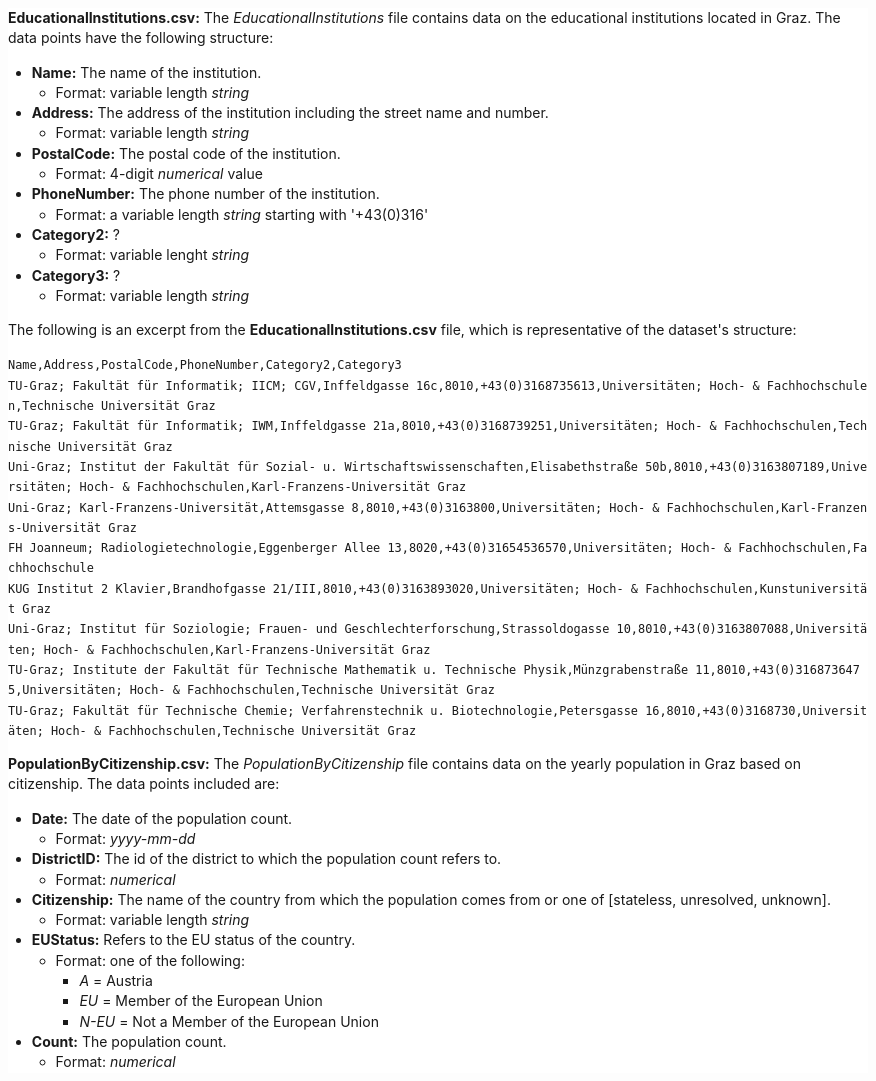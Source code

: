 **EducationalInstitutions.csv:**  The *EducationalInstitutions* file contains data on the educational institutions located in Graz. The data points have the following structure:

* **Name:** The name of the institution.
  * Format: variable length *string*
* **Address:** The address of the institution including the street name and number.
  * Format: variable length *string*
* **PostalCode:** The postal code of the institution.
  * Format: 4-digit *numerical* value
* **PhoneNumber:** The phone number of the institution.
  * Format: a variable length *string* starting with '+43(0)316'
* **Category2:** ?
  * Format: variable lenght *string*
* **Category3:** ?
  * Format: variable length *string*

The following is an excerpt from the **EducationalInstitutions.csv** file, which is representative of the dataset's structure:

```
Name,Address,PostalCode,PhoneNumber,Category2,Category3
TU-Graz; Fakultät für Informatik; IICM; CGV,Inffeldgasse 16c,8010,+43(0)3168735613,Universitäten; Hoch- & Fachhochschulen,Technische Universität Graz
TU-Graz; Fakultät für Informatik; IWM,Inffeldgasse 21a,8010,+43(0)3168739251,Universitäten; Hoch- & Fachhochschulen,Technische Universität Graz
Uni-Graz; Institut der Fakultät für Sozial- u. Wirtschaftswissenschaften,Elisabethstraße 50b,8010,+43(0)3163807189,Universitäten; Hoch- & Fachhochschulen,Karl-Franzens-Universität Graz
Uni-Graz; Karl-Franzens-Universität,Attemsgasse 8,8010,+43(0)3163800,Universitäten; Hoch- & Fachhochschulen,Karl-Franzens-Universität Graz
FH Joanneum; Radiologietechnologie,Eggenberger Allee 13,8020,+43(0)31654536570,Universitäten; Hoch- & Fachhochschulen,Fachhochschule
KUG Institut 2 Klavier,Brandhofgasse 21/III,8010,+43(0)3163893020,Universitäten; Hoch- & Fachhochschulen,Kunstuniversität Graz
Uni-Graz; Institut für Soziologie; Frauen- und Geschlechterforschung,Strassoldogasse 10,8010,+43(0)3163807088,Universitäten; Hoch- & Fachhochschulen,Karl-Franzens-Universität Graz
TU-Graz; Institute der Fakultät für Technische Mathematik u. Technische Physik,Münzgrabenstraße 11,8010,+43(0)3168736475,Universitäten; Hoch- & Fachhochschulen,Technische Universität Graz
TU-Graz; Fakultät für Technische Chemie; Verfahrenstechnik u. Biotechnologie,Petersgasse 16,8010,+43(0)3168730,Universitäten; Hoch- & Fachhochschulen,Technische Universität Graz

```

**PopulationByCitizenship.csv:** The *PopulationByCitizenship* file contains data on the yearly population in Graz based on citizenship. The data points included are:

* **Date:** The date of the population count.
  * Format: *yyyy-mm-dd*
* **DistrictID:** The id of the district to which the population count refers to.
  * Format: *numerical*
* **Citizenship:** The name of the country from which the population comes from or one of [stateless, unresolved, unknown].
  * Format: variable length *string*
* **EUStatus:** Refers to the EU status of the country.
  * Format: one of the following:
    * *A* = Austria
    * *EU* = Member of the European Union
    * *N-EU* = Not a Member of the European Union
* **Count:** The population count.
  * Format: *numerical*


[1]: https://www.data.gv.at/
[2]: https://ckan.data.graz.gv.at
[3]: https://creativecommons.org/licenses/by/4.0/deed.de